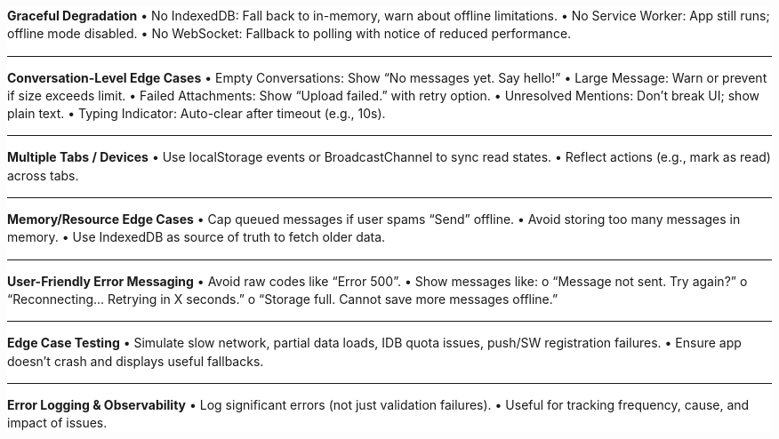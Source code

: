 
**Graceful Degradation**
• No IndexedDB: Fall back to in-memory, warn about offline limitations.
• No Service Worker: App still runs; offline mode disabled.
• No WebSocket: Fallback to polling with notice of reduced performance.

---

**Conversation-Level Edge Cases**
• Empty Conversations: Show “No messages yet. Say hello!”
• Large Message: Warn or prevent if size exceeds limit.
• Failed Attachments: Show “Upload failed.” with retry option.
• Unresolved Mentions: Don’t break UI; show plain text.
• Typing Indicator: Auto-clear after timeout (e.g., 10s).

---

**Multiple Tabs / Devices**
• Use localStorage events or BroadcastChannel to sync read states.
• Reflect actions (e.g., mark as read) across tabs.

---

**Memory/Resource Edge Cases**
• Cap queued messages if user spams “Send” offline.
• Avoid storing too many messages in memory.
• Use IndexedDB as source of truth to fetch older data.

---

**User-Friendly Error Messaging**
• Avoid raw codes like “Error 500”.
• Show messages like:
o “Message not sent. Try again?”
o “Reconnecting... Retrying in X seconds.”
o “Storage full. Cannot save more messages offline.”

---

**Edge Case Testing**
• Simulate slow network, partial data loads, IDB quota issues, push/SW registration failures.
• Ensure app doesn’t crash and displays useful fallbacks.

---

**Error Logging & Observability**
• Log significant errors (not just validation failures).
• Useful for tracking frequency, cause, and impact of issues.

